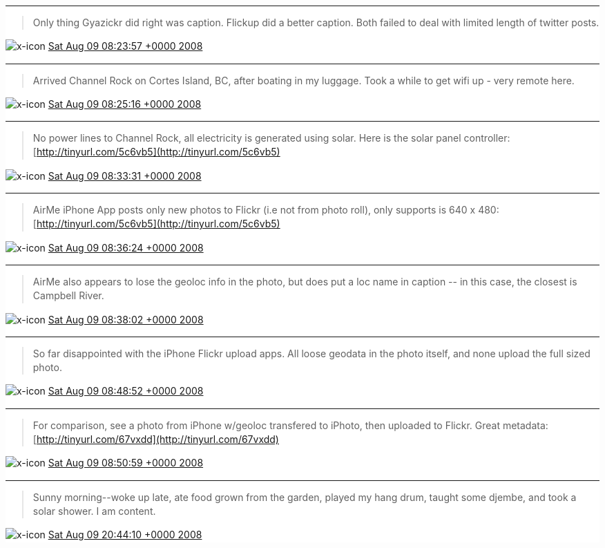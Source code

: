 ----

> Only thing Gyazickr did right was caption. Flickup did a better caption. Both failed to deal with limited length of twitter posts.

<img src="{{ site.url }}{{ site.baseurl }}/assets/images/media/tweet.ico" alt="x-icon" width="30" /> [Sat Aug 09 08:23:57 +0000 2008](https://twitter.com/ChristopherA/status/882349943)

----

> Arrived Channel Rock on Cortes Island, BC, after boating in my luggage. Took a while to get wifi up - very remote here.

<img src="{{ site.url }}{{ site.baseurl }}/assets/images/media/tweet.ico" alt="x-icon" width="30" /> [Sat Aug 09 08:25:16 +0000 2008](https://twitter.com/ChristopherA/status/882350394)

----

> No power lines to Channel Rock, all electricity is generated using solar. Here is the solar panel controller: [http://tinyurl.com/5c6vb5](http://tinyurl.com/5c6vb5)

<img src="{{ site.url }}{{ site.baseurl }}/assets/images/media/tweet.ico" alt="x-icon" width="30" /> [Sat Aug 09 08:33:31 +0000 2008](https://twitter.com/ChristopherA/status/882353369)

----

> AirMe iPhone App posts only new photos to Flickr (i.e not from photo roll), only supports is 640 x 480: [http://tinyurl.com/5c6vb5](http://tinyurl.com/5c6vb5)

<img src="{{ site.url }}{{ site.baseurl }}/assets/images/media/tweet.ico" alt="x-icon" width="30" /> [Sat Aug 09 08:36:24 +0000 2008](https://twitter.com/ChristopherA/status/882354387)

----

> AirMe also appears to lose the geoloc info in the photo, but does put a loc name in caption -- in this case, the closest is Campbell River.

<img src="{{ site.url }}{{ site.baseurl }}/assets/images/media/tweet.ico" alt="x-icon" width="30" /> [Sat Aug 09 08:38:02 +0000 2008](https://twitter.com/ChristopherA/status/882355049)

----

> So far disappointed with the iPhone Flickr upload apps. All loose geodata in the photo itself, and none upload the full sized photo.

<img src="{{ site.url }}{{ site.baseurl }}/assets/images/media/tweet.ico" alt="x-icon" width="30" /> [Sat Aug 09 08:48:52 +0000 2008](https://twitter.com/ChristopherA/status/882358517)

----

> For comparison, see a photo from iPhone w/geoloc transfered to iPhoto, then uploaded to Flickr. Great metadata: [http://tinyurl.com/67vxdd](http://tinyurl.com/67vxdd)

<img src="{{ site.url }}{{ site.baseurl }}/assets/images/media/tweet.ico" alt="x-icon" width="30" /> [Sat Aug 09 08:50:59 +0000 2008](https://twitter.com/ChristopherA/status/882359261)

----

> Sunny morning--woke up late, ate food grown from the garden, played my hang drum, taught some djembe, and took a solar shower. I am content.

<img src="{{ site.url }}{{ site.baseurl }}/assets/images/media/tweet.ico" alt="x-icon" width="30" /> [Sat Aug 09 20:44:10 +0000 2008](https://twitter.com/ChristopherA/status/882752844)
